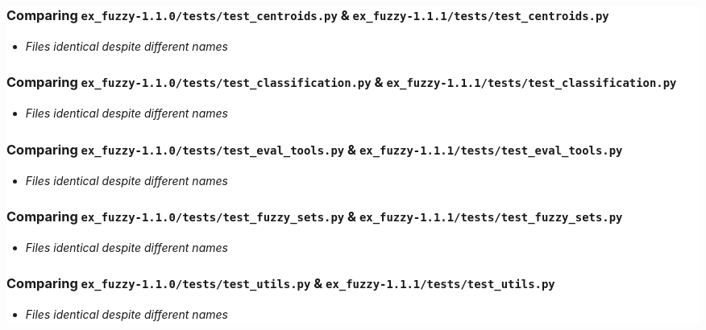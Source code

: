 ### Comparing `ex_fuzzy-1.1.0/tests/test_centroids.py` & `ex_fuzzy-1.1.1/tests/test_centroids.py`

 * *Files identical despite different names*

### Comparing `ex_fuzzy-1.1.0/tests/test_classification.py` & `ex_fuzzy-1.1.1/tests/test_classification.py`

 * *Files identical despite different names*

### Comparing `ex_fuzzy-1.1.0/tests/test_eval_tools.py` & `ex_fuzzy-1.1.1/tests/test_eval_tools.py`

 * *Files identical despite different names*

### Comparing `ex_fuzzy-1.1.0/tests/test_fuzzy_sets.py` & `ex_fuzzy-1.1.1/tests/test_fuzzy_sets.py`

 * *Files identical despite different names*

### Comparing `ex_fuzzy-1.1.0/tests/test_utils.py` & `ex_fuzzy-1.1.1/tests/test_utils.py`

 * *Files identical despite different names*

